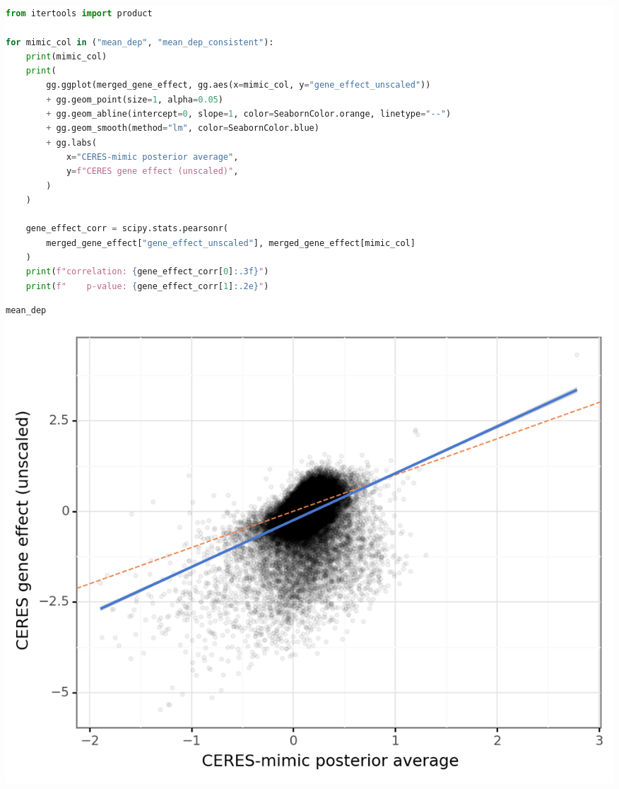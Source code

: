 ```python
from itertools import product

for mimic_col in ("mean_dep", "mean_dep_consistent"):
    print(mimic_col)
    print(
        gg.ggplot(merged_gene_effect, gg.aes(x=mimic_col, y="gene_effect_unscaled"))
        + gg.geom_point(size=1, alpha=0.05)
        + gg.geom_abline(intercept=0, slope=1, color=SeabornColor.orange, linetype="--")
        + gg.geom_smooth(method="lm", color=SeabornColor.blue)
        + gg.labs(
            x="CERES-mimic posterior average",
            y=f"CERES gene effect (unscaled)",
        )
    )

    gene_effect_corr = scipy.stats.pearsonr(
        merged_gene_effect["gene_effect_unscaled"], merged_gene_effect[mimic_col]
    )
    print(f"correlation: {gene_effect_corr[0]:.3f}")
    print(f"    p-value: {gene_effect_corr[1]:.2e}")
```

    mean_dep

![png](010_010_initial-model-exploration_files/010_010_initial-model-exploration_20_1.png)
